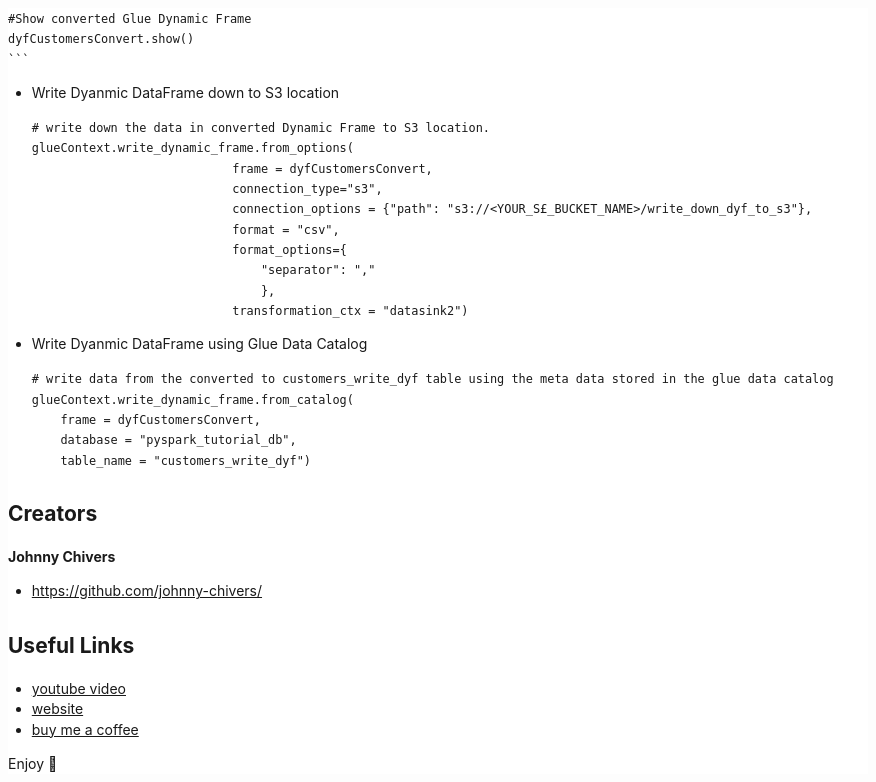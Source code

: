     #Show converted Glue Dynamic Frame
    dyfCustomersConvert.show()
    ```
- Write Dyanmic DataFrame down to S3 location 
    ```
    # write down the data in converted Dynamic Frame to S3 location. 
    glueContext.write_dynamic_frame.from_options(
                                frame = dyfCustomersConvert,
                                connection_type="s3", 
                                connection_options = {"path": "s3://<YOUR_S£_BUCKET_NAME>/write_down_dyf_to_s3"}, 
                                format = "csv", 
                                format_options={
                                    "separator": ","
                                    },
                                transformation_ctx = "datasink2")
    ```
- Write Dyanmic DataFrame using Glue Data Catalog
    ```
    # write data from the converted to customers_write_dyf table using the meta data stored in the glue data catalog 
    glueContext.write_dynamic_frame.from_catalog(
        frame = dyfCustomersConvert,
        database = "pyspark_tutorial_db",  
        table_name = "customers_write_dyf")
    ```

## Creators

**Johnny Chivers**

- <https://github.com/johnny-chivers/>

## Useful Links

- [youtube video](https://youtu.be/grfSNj2EMwo) 
- [website](https://www.johnnychivers.co.uk)
- [buy me a coffee](https://www.buymeacoffee.com/johnnychivers)


Enjoy :metal:
